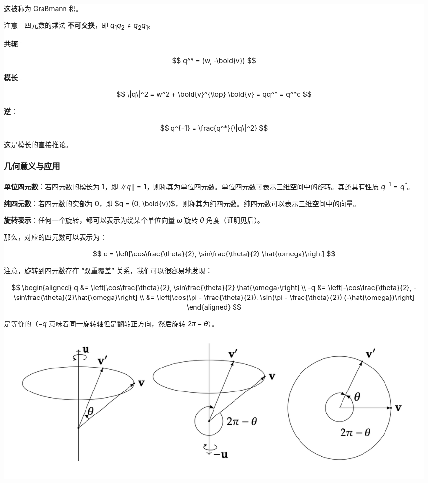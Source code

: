 这被称为 Graßmann 积。

注意：四元数的乘法 **不可交换**，即 $q_1 q_2 \neq q_2 q_1$。

**共轭**：

$$
q^* = (w, -\bold{v})
$$

**模长**：

$$
\|q\|^2 = w^2 + \bold{v}^{\top} \bold{v} = qq^* = q^*q
$$

**逆**：

$$
q^{-1} = \frac{q^*}{\|q\|^2}
$$

这是模长的直接推论。

### 几何意义与应用

**单位四元数**：若四元数的模长为 $1$，即 $\|q\| = 1$，则称其为单位四元数。单位四元数可表示三维空间中的旋转。其还具有性质 $q^{-1} = q^*$。

**纯四元数**：若四元数的实部为 $0$，即 $q = (0, \bold{v})$，则称其为纯四元数。纯四元数可以表示三维空间中的向量。

**旋转表示**：任何一个旋转，都可以表示为绕某个单位向量 $\hat{\omega}$ 旋转 $\theta$ 角度（证明见后）。

那么，对应的四元数可以表示为：

$$
q = \left[\cos\frac{\theta}{2}, \sin\frac{\theta}{2} \hat{\omega}\right]
$$

注意，旋转到四元数存在 “双重覆盖” 关系，我们可以很容易地发现：

$$
\begin{aligned}
q &= \left[\cos\frac{\theta}{2}, \sin\frac{\theta}{2} \hat{\omega}\right] \\
-q &= \left[-\cos\frac{\theta}{2}, -\sin\frac{\theta}{2}\hat{\omega}\right] \\
&= \left[\cos(\pi - \frac{\theta}{2}), \sin(\pi - \frac{\theta}{2}) (-\hat{\omega})\right]
\end{aligned}
$$

是等价的（$-q$ 意味着同一旋转轴但是翻转正方向，然后旋转 $2\pi - \theta$）。

![double_coverage](./03-Robotics-II.assets/double_coverage.png)
